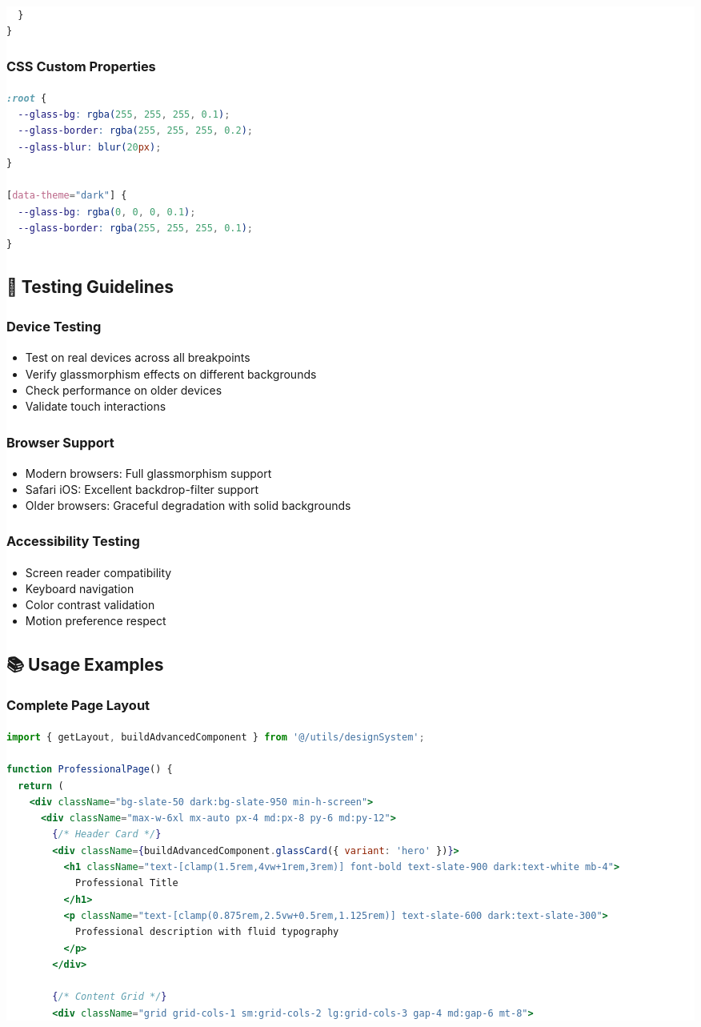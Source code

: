 ```javascript
  }
}
```

### CSS Custom Properties
```css
:root {
  --glass-bg: rgba(255, 255, 255, 0.1);
  --glass-border: rgba(255, 255, 255, 0.2);
  --glass-blur: blur(20px);
}

[data-theme="dark"] {
  --glass-bg: rgba(0, 0, 0, 0.1);
  --glass-border: rgba(255, 255, 255, 0.1);
}
```

## 🧪 Testing Guidelines

### Device Testing
- Test on real devices across all breakpoints
- Verify glassmorphism effects on different backgrounds
- Check performance on older devices
- Validate touch interactions

### Browser Support
- Modern browsers: Full glassmorphism support
- Safari iOS: Excellent backdrop-filter support
- Older browsers: Graceful degradation with solid backgrounds

### Accessibility Testing
- Screen reader compatibility
- Keyboard navigation
- Color contrast validation
- Motion preference respect

## 📚 Usage Examples

### Complete Page Layout
```jsx
import { getLayout, buildAdvancedComponent } from '@/utils/designSystem';

function ProfessionalPage() {
  return (
    <div className="bg-slate-50 dark:bg-slate-950 min-h-screen">
      <div className="max-w-6xl mx-auto px-4 md:px-8 py-6 md:py-12">
        {/* Header Card */}
        <div className={buildAdvancedComponent.glassCard({ variant: 'hero' })}>
          <h1 className="text-[clamp(1.5rem,4vw+1rem,3rem)] font-bold text-slate-900 dark:text-white mb-4">
            Professional Title
          </h1>
          <p className="text-[clamp(0.875rem,2.5vw+0.5rem,1.125rem)] text-slate-600 dark:text-slate-300">
            Professional description with fluid typography
          </p>
        </div>
        
        {/* Content Grid */}
        <div className="grid grid-cols-1 sm:grid-cols-2 lg:grid-cols-3 gap-4 md:gap-6 mt-8">
```